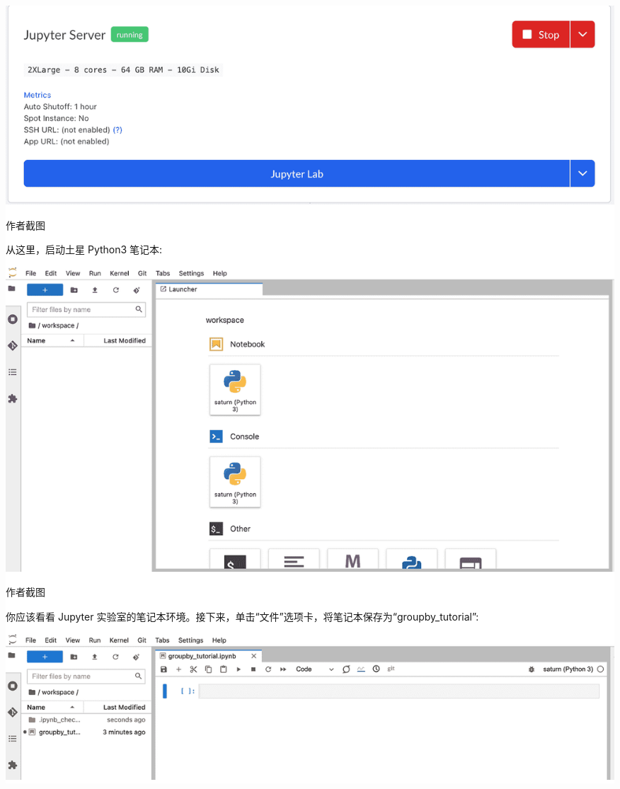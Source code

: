 ![](img/d2faf6737f2227669118afb6b41446ad.png)

作者截图

从这里，启动土星 Python3 笔记本:

![](img/c55179106dab426de0a3b711a51c07f4.png)

作者截图

你应该看看 Jupyter 实验室的笔记本环境。接下来，单击“文件”选项卡，将笔记本保存为“groupby_tutorial”:

![](img/cd26b0908e507a39053b63e4d2059cf3.png)
